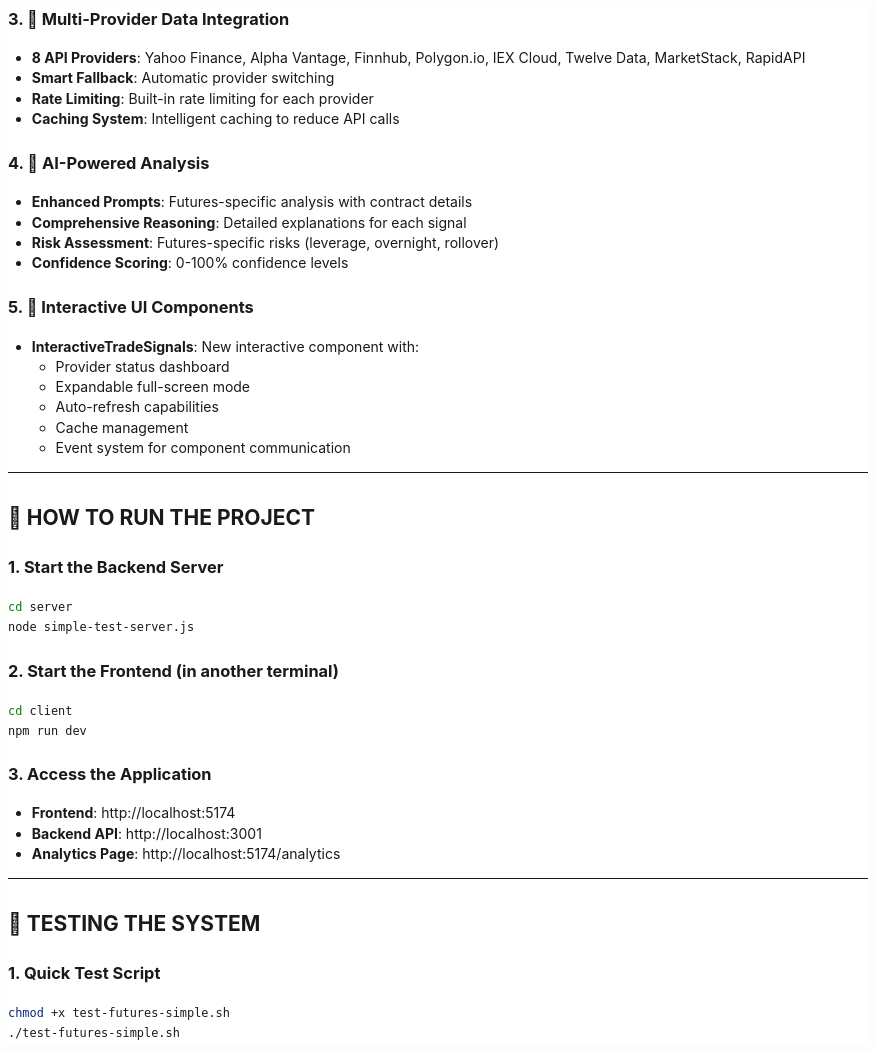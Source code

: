### **3. 🔄 Multi-Provider Data Integration**
- **8 API Providers**: Yahoo Finance, Alpha Vantage, Finnhub, Polygon.io, IEX Cloud, Twelve Data, MarketStack, RapidAPI
- **Smart Fallback**: Automatic provider switching
- **Rate Limiting**: Built-in rate limiting for each provider
- **Caching System**: Intelligent caching to reduce API calls

### **4. 🤖 AI-Powered Analysis**
- **Enhanced Prompts**: Futures-specific analysis with contract details
- **Comprehensive Reasoning**: Detailed explanations for each signal
- **Risk Assessment**: Futures-specific risks (leverage, overnight, rollover)
- **Confidence Scoring**: 0-100% confidence levels

### **5. 🎨 Interactive UI Components**
- **InteractiveTradeSignals**: New interactive component with:
  - Provider status dashboard
  - Expandable full-screen mode
  - Auto-refresh capabilities
  - Cache management
  - Event system for component communication

---

## 🚀 **HOW TO RUN THE PROJECT**

### **1. Start the Backend Server**
```bash
cd server
node simple-test-server.js
```

### **2. Start the Frontend (in another terminal)**
```bash
cd client
npm run dev
```

### **3. Access the Application**
- **Frontend**: http://localhost:5174
- **Backend API**: http://localhost:3001
- **Analytics Page**: http://localhost:5174/analytics

---

## 🧪 **TESTING THE SYSTEM**

### **1. Quick Test Script**
```bash
chmod +x test-futures-simple.sh
./test-futures-simple.sh
```
